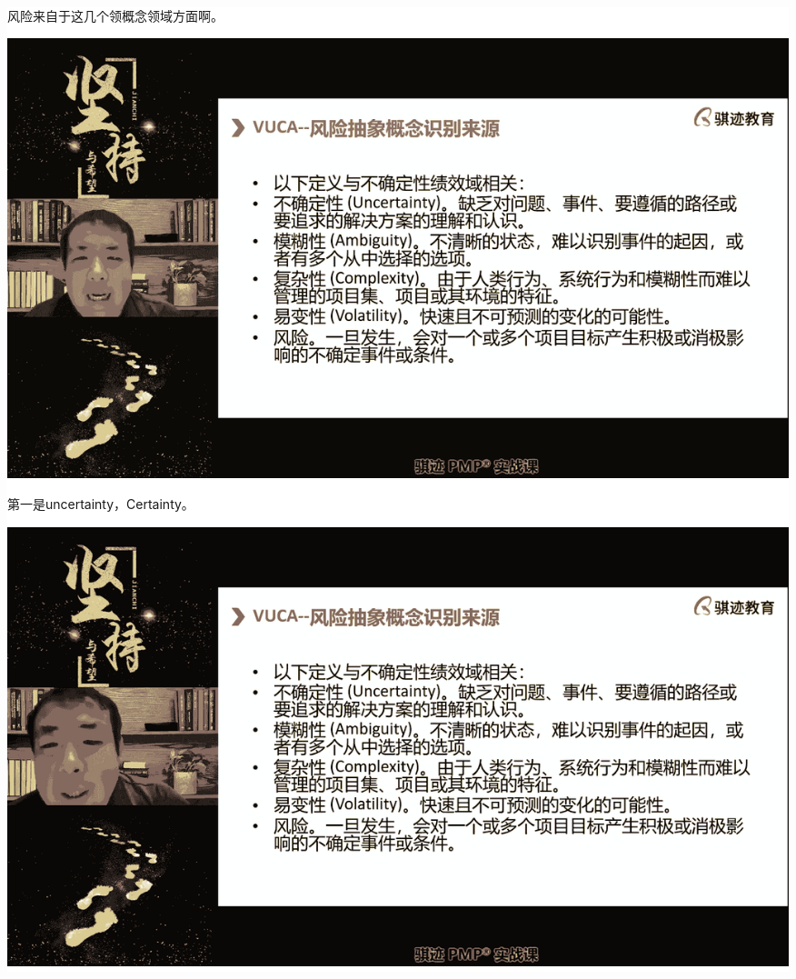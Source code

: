 风险来自于这几个领概念领域方面啊。

![](img/06797119bff2ffa4d6e36efc7156f7f5_198.png)

第一是uncertainty，Certainty。

![](img/06797119bff2ffa4d6e36efc7156f7f5_200.png)

